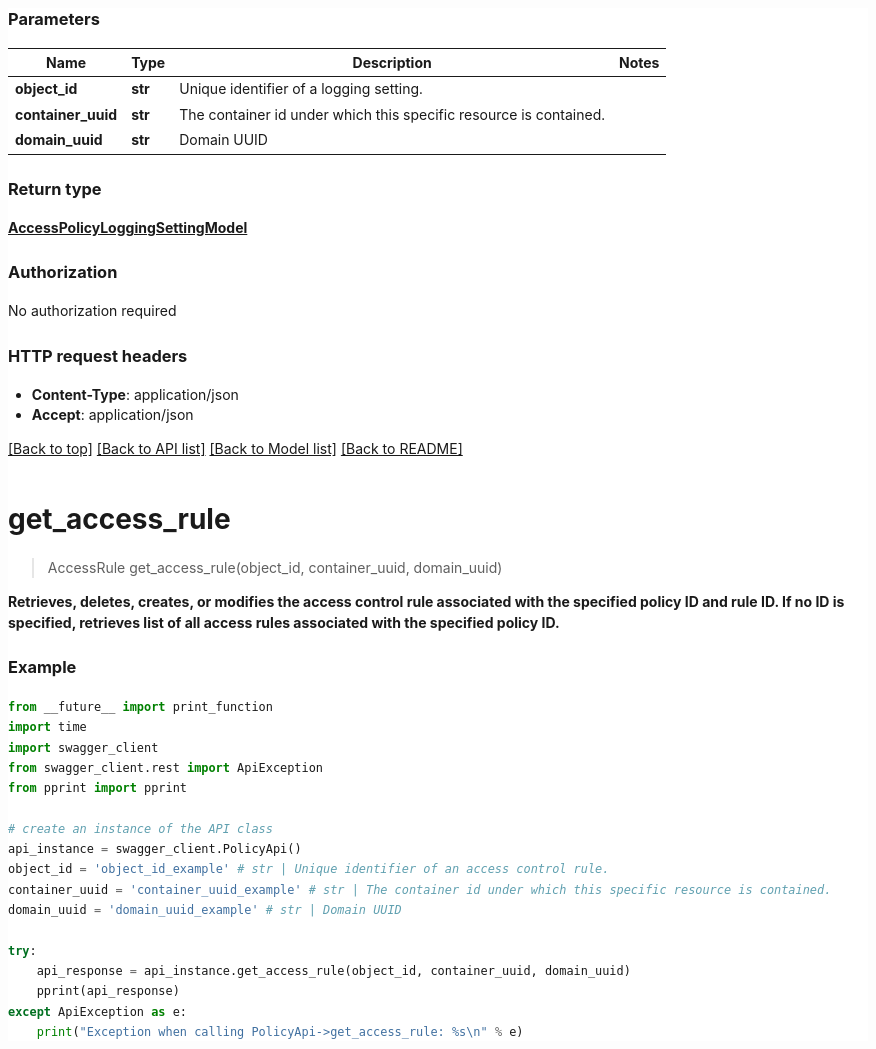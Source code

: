 ### Parameters

Name | Type | Description  | Notes
------------- | ------------- | ------------- | -------------
 **object_id** | **str**| Unique identifier of a logging setting. | 
 **container_uuid** | **str**| The container id under which this specific resource is contained. | 
 **domain_uuid** | **str**| Domain UUID | 

### Return type

[**AccessPolicyLoggingSettingModel**](AccessPolicyLoggingSettingModel.md)

### Authorization

No authorization required

### HTTP request headers

 - **Content-Type**: application/json
 - **Accept**: application/json

[[Back to top]](#) [[Back to API list]](../README.md#documentation-for-api-endpoints) [[Back to Model list]](../README.md#documentation-for-models) [[Back to README]](../README.md)

# **get_access_rule**
> AccessRule get_access_rule(object_id, container_uuid, domain_uuid)



**Retrieves, deletes, creates, or modifies the access control rule associated with the specified policy ID and rule ID. If no ID is specified, retrieves list of all access rules associated with the specified policy ID.**

### Example
```python
from __future__ import print_function
import time
import swagger_client
from swagger_client.rest import ApiException
from pprint import pprint

# create an instance of the API class
api_instance = swagger_client.PolicyApi()
object_id = 'object_id_example' # str | Unique identifier of an access control rule.
container_uuid = 'container_uuid_example' # str | The container id under which this specific resource is contained.
domain_uuid = 'domain_uuid_example' # str | Domain UUID

try:
    api_response = api_instance.get_access_rule(object_id, container_uuid, domain_uuid)
    pprint(api_response)
except ApiException as e:
    print("Exception when calling PolicyApi->get_access_rule: %s\n" % e)
```
